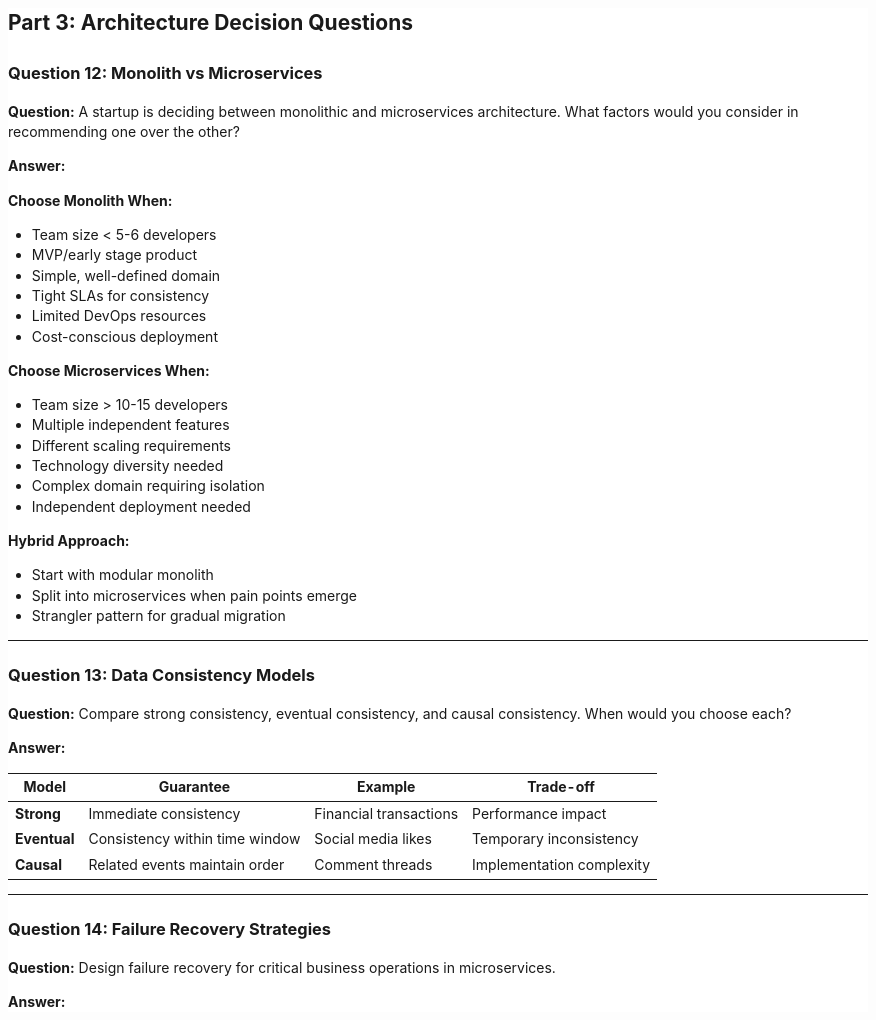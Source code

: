 
## Part 3: Architecture Decision Questions

### Question 12: Monolith vs Microservices

**Question:** A startup is deciding between monolithic and microservices architecture. What factors would you consider in recommending one over the other?

**Answer:**

**Choose Monolith When:**
- Team size < 5-6 developers
- MVP/early stage product
- Simple, well-defined domain
- Tight SLAs for consistency
- Limited DevOps resources
- Cost-conscious deployment

**Choose Microservices When:**
- Team size > 10-15 developers
- Multiple independent features
- Different scaling requirements
- Technology diversity needed
- Complex domain requiring isolation
- Independent deployment needed

**Hybrid Approach:**
- Start with modular monolith
- Split into microservices when pain points emerge
- Strangler pattern for gradual migration

---

### Question 13: Data Consistency Models

**Question:** Compare strong consistency, eventual consistency, and causal consistency. When would you choose each?

**Answer:**

| Model | Guarantee | Example | Trade-off |
|-------|-----------|---------|-----------|
| **Strong** | Immediate consistency | Financial transactions | Performance impact |
| **Eventual** | Consistency within time window | Social media likes | Temporary inconsistency |
| **Causal** | Related events maintain order | Comment threads | Implementation complexity |

---

### Question 14: Failure Recovery Strategies

**Question:** Design failure recovery for critical business operations in microservices.

**Answer:**
